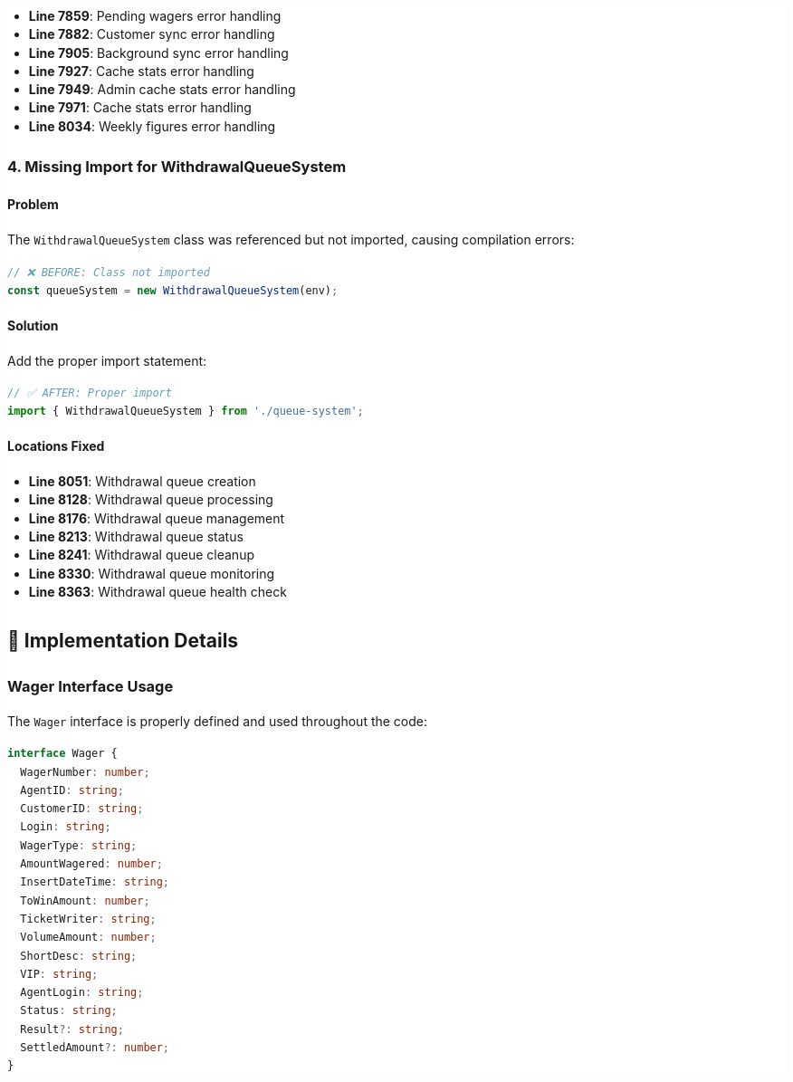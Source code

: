 - **Line 7859**: Pending wagers error handling
- **Line 7882**: Customer sync error handling
- **Line 7905**: Background sync error handling
- **Line 7927**: Cache stats error handling
- **Line 7949**: Admin cache stats error handling
- **Line 7971**: Cache stats error handling
- **Line 8034**: Weekly figures error handling

### 4. **Missing Import for WithdrawalQueueSystem**

#### **Problem**

The `WithdrawalQueueSystem` class was referenced but not imported, causing
compilation errors:

```typescript
// ❌ BEFORE: Class not imported
const queueSystem = new WithdrawalQueueSystem(env);
```

#### **Solution**

Add the proper import statement:

```typescript
// ✅ AFTER: Proper import
import { WithdrawalQueueSystem } from './queue-system';
```

#### **Locations Fixed**

- **Line 8051**: Withdrawal queue creation
- **Line 8128**: Withdrawal queue processing
- **Line 8176**: Withdrawal queue management
- **Line 8213**: Withdrawal queue status
- **Line 8241**: Withdrawal queue cleanup
- **Line 8330**: Withdrawal queue monitoring
- **Line 8363**: Withdrawal queue health check

## 🔧 Implementation Details

### **Wager Interface Usage**

The `Wager` interface is properly defined and used throughout the code:

```typescript
interface Wager {
  WagerNumber: number;
  AgentID: string;
  CustomerID: string;
  Login: string;
  WagerType: string;
  AmountWagered: number;
  InsertDateTime: string;
  ToWinAmount: number;
  TicketWriter: string;
  VolumeAmount: number;
  ShortDesc: string;
  VIP: string;
  AgentLogin: string;
  Status: string;
  Result?: string;
  SettledAmount?: number;
}
```

